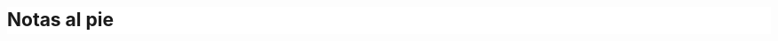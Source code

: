 ## Notas al pie


[^1]: Véase la nota introductoria, vol. xxvii, págs. 42, 43.

[^1]: Estos seis breves párrafos pueden considerarse un resumen de la doctrina confuciana y una especie de texto para el sermón que sigue en el resto del Tratado, en su primer capítulo. El término inicial, Cielo, nos da, vagamente, la idea de un Poder supremo, justo y benévolo; mientras que «cielo y tierra», en el párrafo 6, nos presenta el cielo y la tierra materiales con poderes y capacidades inherentes, por cuya interacción se producen todos los fenómenos de producción, crecimiento y decadencia. A medio camino entre estos se encuentra el Hombre; y nada falta para lograr un mundo perfectamente feliz excepto su perfección moral, evidenciada por su perfecta conformidad con el camino correcto, el camino del deber. «El hombre superior», en el párrafo 3, tiene evidentemente el significado moral del nombre en su grado más alto. Es el hombre «que encarna el camino (###)». La descripción de él en el párrafo 4, de que 'es cuidadoso de sí mismo cuando está solo', es, literalmente, que 'es cuidadoso de su soledad, de su soledad', siendo esa 'soledad', según concibo, el ideal de su propia naturaleza al que todo hombre en sus mejores y más elevados momentos es capaz de llegar.

[^2]: Véase la nota introductoria del Libro XXV.

[^3]: Anteriormente traduje esto por 'El hombre superior (encarna) el curso del medio'. Zottoli da para ello, 'Sapiens vir tenet medium'; Rémusat, 'Le sage tient invariablement le milieu', y 'Sapiens medio constat'. Los dos caracteres Kung yung (###), sin embargo, evidentemente son traídos del capítulo anterior, yung (###) siendo usado en lugar de ho (###) en los párrafos 5 y 6. En el diccionario Khang-hsî, encontramos que yung es definido por ho, entre otros términos, con una referencia a una observación de Kang Hsüan, preservada por Lû Teh-ming, de que 'el Libro es llamado el Kung Yung, porque registra la práctica del Kung Ho'. Kang se vio obligado a expresarse así, habiendo definido el yung del título por otro yung (###), que significa 'uso' o 'práctica'. Pero tanto kung como yung son términos adjetivales utilizados de manera sustantiva.

[^1]: Los hombres comen y beben sin saber por qué ni qué.

[^2]: Aquí Kung tiene el significado de 'el medio', el justo medio entre dos extremos.

[^1]: Dze-hui era Yen Yüan, el discípulo favorito de Confucio.

[^2]: Dze-lû era Kung Yû, otro discípulo célebre, famoso por su valentía. «Tu fortaleza», en el párrafo 16, es probablemente la fortaleza que debes cultivar, la descrita en el párrafo 19.

[^1]: Esto es la traducción de una lectura del texto, tan antigua como la segunda dinastía Han.

[^2]: Con esto concluye el segundo capítulo del Tratado, en el que se citan con tanta frecuencia las palabras de Confucio; especialmente, al parecer, para ilustrar el significado de «estado de equilibrio y armonía». Sin embargo, hay una gran falta de precisión y orientación práctica en las afirmaciones.

[^3]: ¿Quién no se queja de vez en cuando del clima y de las alteraciones aparentemente del orden regular de las estaciones?

[^1]: Con este capítulo comienza, según se sostiene común y correctamente, la tercera parte del Tratado, destinada a ilustrar lo que se dice en su segundo párrafo: «No se puede abandonar el camino ni por un instante». El autor cita dichos de Confucio para aclarar su significado, pero lo hace de forma diversa, abarcando así algunos de los ejercicios más amplios y complejos del pensamiento chino.

[^2]: El nombre que le dieron por primera vez a Confucio sus padres.

[^1]: Apenas vemos la relevancia de los párrafos 44-47 para ilustrar la afirmación de que «el camino es insalvable». Se centran más bien en la siguiente afirmación del primer capítulo, la manifestación de lo más insignificante, y sirven para introducir el tema de la «sinceridad», tan tratado en la última parte del Tratado. Pero ¿qué son los Espíritus o Seres Espirituales de los que se habla? En los párrafos 45 y 46, son evidentemente los espíritus a los que se sacrificaba en el templo ancestral y los espíritus en general, según nuestra interpretación del término. La dificultad radica en el nombre del párrafo 44, el Kwei Shan. Rémusat traduce la frase simplemente como «les esprits» y, en su versión latina, como «spiritus geniique», al igual que Zottoli. Wylie los define como «los Poderes Espirituales». Por supuesto, Kâu Hsî y todos los eruditos Sung lo toman, de acuerdo con su filosofía, como el significado de los fenómenos de expansión y contracción, las manifestaciones del Poder o Poderes, trabajando bajo el Cielo, en la naturaleza.

[^1]: Dos estaciones, en lugar de las cuatro, como en el título del Khun Khiû.

[^1]: La fraseología de este párrafo y del siguiente debe tomarse de acuerdo con el uso de los términos en los capítulos sobre Sacrificios.

[^2]: Con esto concluye, según la antigua división del Tratado, seguida por los editores de Khien-lung, la primera sección; y con ella, podríamos decir, concluye también la cita especial que el autor hace de las palabras de Confucio para ilustrar lo que se dice en el primer capítulo sobre el camino que nunca se debe abandonar. No nos resulta fácil apreciar la relevancia de gran parte de lo que leemos a partir del párrafo 24 con respecto al propósito que se dice que cumple. Todo lo que el Maestro dice a partir del párrafo 48 parece más propio de un Tratado sobre la Piedad Filial que de uno sobre los Estados de Equilibrio y Armonía.

[^1]: Una parte considerable de este capítulo, con variaciones y añadidos, se encuentra en las Narrativas de la Escuela, constituyendo el artículo 17 de dicha compilación. Podría ser independiente; pero el autor del Kung Yung lo adoptó y lo adaptó a su propia forma de pensar.

[^2]: Literalmente, 'una typha o un phragmites'. Esta es la visión que Kû Hsî tiene del texto. Los antiguos comentaristas adoptaron una perspectiva diferente, que me parece, y les parecería a mis lectores, muy absurda.


[^3]: Literalmente, «La benevolencia es el hombre (###)», un dicho notable que se encuentra en otras partes del Lî Kî y también en Mencio. Su valor se ve algo empañado por lo que sigue sobre la «rectitud» y la «decencia».
[^1]: Esta breve frase está evidentemente fuera de lugar. Se encuentra más adelante, en su lugar correspondiente. Se ha incluido aquí por error. Existe consenso en las opiniones, tanto antiguas como modernas, sobre este punto.
[^2]: 'Una cosa'; literalmente 'una', que podría traducirse como 'soledad', es decir, probablemente, la 'soledad' del capítulo 1, o la 'sinceridad' de la que leemos tan a menudo en la secuela.
[^1]: Después de esto, sigue en las 'Narraciones': El duque dijo: 'Tus palabras son admirables, son perfectas; pero yo soy realmente estúpido e incapaz de cumplirlas'.
[^1]: La 'única cosa' de este párrafo nos remite a la misma frase del párrafo 9. Si limitamos nuestra atención solo a este párrafo, diremos, con King y Ying-tâ, que 'la única cosa' es la 'preparación de antemano', de la que continúa hablando; y parece mejor no buscar aquí un significado más misterioso.
[^1]: Literalmente, "que no es sincero", que es la interpretación del Sr. Wylie; o, como lo dije en 1861, "encuentra falta de sinceridad". Pero en la frecuente aparición de ### en la 'Secuela del Tratado', se considera que 'sinceridad' es una interpretación inadecuada del mismo. Zottoli traduce la cláusula como 'Si careat veritate, integritate' y dice en una nota: '### est naturalis entis perfectio, quae rei convenit juxta genuinum Creatoris protypon, quaeque a Creatore infunditur; proindeque est rei veritas, seu rei juxta veritatem perfectio.' Me parece que esta perfección ideal, como perteneciente a todas las cosas, que Dios hizo "buenas", se expresa con ### en la última cláusula; y que la realización de esa perfección por parte del hombre, como perteneciente a su propia naturaleza, es obra de ###, y puede hablarse de ella como real y plenamente realizada, o en proceso de realización. Es difícil, con nuestros conocimientos y opiniones previos, situarnos exactamente en el punto de vista del autor.
[^2]: ###,—Rémusat, Zottoli y muchos otros dan para este nombre, 'Sanctus vir', 'un Saint', 'el hombre santo'. Después de todo, prefiero atenerme a la traducción, 'le sage', 'el sabio'. El sabio es el hombre ideal; el santo es el hombre santificado por el Espíritu de Dios. La humanidad predomina en el primer concepto; la divinidad en el segundo. Las ideas de moralidad y bondad pertenecen a ambos nombres. Véase Mencio, VII, IX, 25, para su clasificación de los apelativos de los hombres buenos.
[^1]: Con este párrafo comienza el último capítulo del Tratado. Se dice que Dze-sze retoma en él las primeras afirmaciones del párrafo 19, ilustrándolas y prosiguiéndolas de diversas maneras. Las palabras «naturaleza e instrucción» evidencian que tenía presente el capítulo inicial del Tratado.
[^2]: El texto es simplemente «la naturaleza de las cosas», pero la palabra «cosas (###)» abarca todos los seres excepto el hombre. El «rerum Datura» de Zottoli parece bastante inadecuado. La versión latina de Rémusat es la misma; su versión francesa es «la nature des choses». Wylie dice: «la naturaleza de los demás objetos». Este capítulo ha influido profundamente en toda la especulación filosófica posterior en China. El ternario «Cielo, Tierra y Hombre» se denomina comúnmente San Zhâi (###), «los Tres Poderes».
[^3]: El carácter en el texto aquí es difícil: khû (###), que significa 'torcido', a menudo usado como la antítesis de 'recto'; pero el título del primer Libro de esta colección muestra que no necesita usarse solo para lo que es malo. En ese caso, la frase ### significaría: 'lleva al máximo lo que es malo'. La traducción de Zottoli como 'promovere declinatam naturam' es inadmisible. Tampoco podemos aceptar el 'diriger strives vers une seule vertu' de Rémusat, que Wylie sigue, simplemente sustituyendo 'object' por 'vertu'. Véase la introducción sobre el título del primer Libro. Muy pertinente es una ilustración del erudito Pâi Lü: 'Pon una piedra sobre un brote de bambú, o donde se muestre, y viajará alrededor de la piedra y saldrá torcida a su lado'. Lo mismo ocurre con la buena naturaleza, cuyo desarrollo libre y pleno se ve reprimido.
[^1]: Estos fueron los dos principales métodos de adivinación practicados desde tiempos muy antiguos. Los tallos eran de la Ptarmica Sibirica; de la cual poseo un paquete traído de la tumba de Confucio en 1873. Es difícil decir algo sobre las «cuatro extremidades», que para Kang eran «las cuatro patas de la tortuga».
[^2]: «El hombre-espíritu» es, según la graduación de Mencio, un avance respecto al hombre sabio o santo, alguien cuya acción es misteriosa e invisible, como el poder del Cielo y la Tierra que obra en la naturaleza. Los predicados chinos sobre él no podían ir más allá.
[^1]: ¿Cuáles son esos tres puntos? Las antiguas interpretaciones decían: «Las ceremonias de los tres reyes». Kû Hsî creía que se trataba de los tres puntos del párrafo 43, lo cual es más probable.
[^1]: Antiguamente se creía que en esta parte del Tratado encontramos el elocuente culemium de Confucio escrito por su nieto, y coincido con esa opinión. Sin embargo, no me he atrevido a traducir las diferentes partes en pasado. Que se lea como la descripción del sabio ideal que encontró su realización en el Maestro.
[^1]: Así es como el carácter del gobernante actúa sobre el pueblo como el viento sobre la hierba y las plantas.